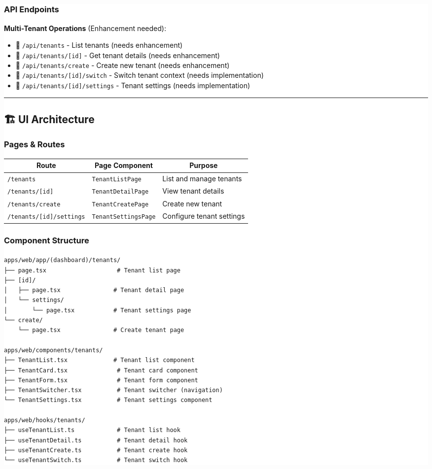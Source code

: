 ### API Endpoints

**Multi-Tenant Operations** (Enhancement needed):

- 🔄 `/api/tenants` - List tenants (needs enhancement)
- 🔄 `/api/tenants/[id]` - Get tenant details (needs enhancement)
- 🔄 `/api/tenants/create` - Create new tenant (needs enhancement)
- 🔄 `/api/tenants/[id]/switch` - Switch tenant context (needs implementation)
- 🔄 `/api/tenants/[id]/settings` - Tenant settings (needs implementation)

---

## 🏗️ UI Architecture

### Pages & Routes

| Route                    | Page Component       | Purpose                   |
| ------------------------ | -------------------- | ------------------------- |
| `/tenants`               | `TenantListPage`     | List and manage tenants   |
| `/tenants/[id]`          | `TenantDetailPage`   | View tenant details       |
| `/tenants/create`        | `TenantCreatePage`   | Create new tenant         |
| `/tenants/[id]/settings` | `TenantSettingsPage` | Configure tenant settings |

### Component Structure

```
apps/web/app/(dashboard)/tenants/
├── page.tsx                    # Tenant list page
├── [id]/
│   ├── page.tsx               # Tenant detail page
│   └── settings/
│       └── page.tsx           # Tenant settings page
└── create/
    └── page.tsx               # Create tenant page

apps/web/components/tenants/
├── TenantList.tsx             # Tenant list component
├── TenantCard.tsx              # Tenant card component
├── TenantForm.tsx              # Tenant form component
├── TenantSwitcher.tsx          # Tenant switcher (navigation)
└── TenantSettings.tsx          # Tenant settings component

apps/web/hooks/tenants/
├── useTenantList.ts            # Tenant list hook
├── useTenantDetail.ts          # Tenant detail hook
├── useTenantCreate.ts          # Tenant create hook
└── useTenantSwitch.ts          # Tenant switch hook
```

